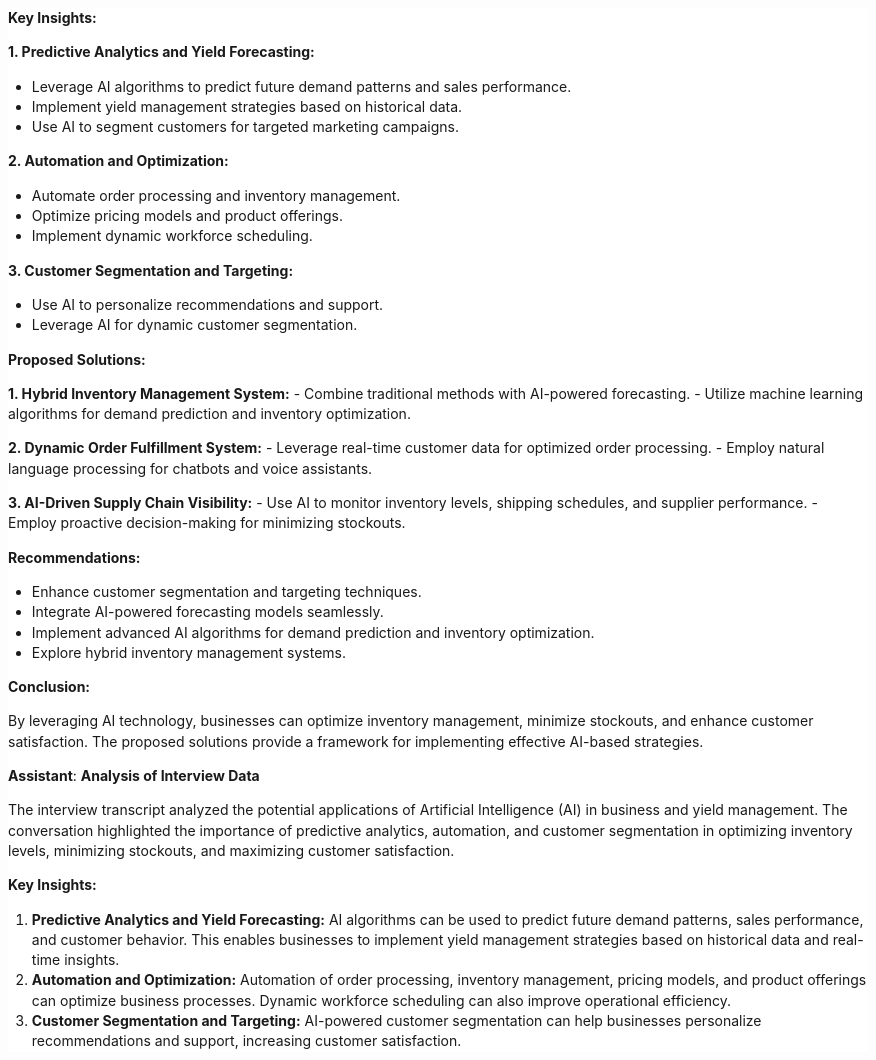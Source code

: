**Key Insights:**

**1. Predictive Analytics and Yield Forecasting:**

- Leverage AI algorithms to predict future demand patterns and sales performance.
- Implement yield management strategies based on historical data.
- Use AI to segment customers for targeted marketing campaigns.

**2. Automation and Optimization:**

- Automate order processing and inventory management.
- Optimize pricing models and product offerings.
- Implement dynamic workforce scheduling.

**3. Customer Segmentation and Targeting:**

- Use AI to personalize recommendations and support.
- Leverage AI for dynamic customer segmentation.

**Proposed Solutions:**

**1. Hybrid Inventory Management System:**
    - Combine traditional methods with AI-powered forecasting.
    - Utilize machine learning algorithms for demand prediction and inventory optimization.

**2. Dynamic Order Fulfillment System:**
    - Leverage real-time customer data for optimized order processing.
    - Employ natural language processing for chatbots and voice assistants.

**3. AI-Driven Supply Chain Visibility:**
    - Use AI to monitor inventory levels, shipping schedules, and supplier performance.
    - Employ proactive decision-making for minimizing stockouts.

**Recommendations:**

- Enhance customer segmentation and targeting techniques.
- Integrate AI-powered forecasting models seamlessly.
- Implement advanced AI algorithms for demand prediction and inventory optimization.
- Explore hybrid inventory management systems.

**Conclusion:**

By leveraging AI technology, businesses can optimize inventory management, minimize stockouts, and enhance customer satisfaction. The proposed solutions provide a framework for implementing effective AI-based strategies.

**Assistant**: **Analysis of Interview Data**

The interview transcript analyzed the potential applications of Artificial Intelligence (AI) in business and yield management. The conversation highlighted the importance of predictive analytics, automation, and customer segmentation in optimizing inventory levels, minimizing stockouts, and maximizing customer satisfaction.

**Key Insights:**

1. **Predictive Analytics and Yield Forecasting:** AI algorithms can be used to predict future demand patterns, sales performance, and customer behavior. This enables businesses to implement yield management strategies based on historical data and real-time insights.
2. **Automation and Optimization:** Automation of order processing, inventory management, pricing models, and product offerings can optimize business processes. Dynamic workforce scheduling can also improve operational efficiency.
3. **Customer Segmentation and Targeting:** AI-powered customer segmentation can help businesses personalize recommendations and support, increasing customer satisfaction.
